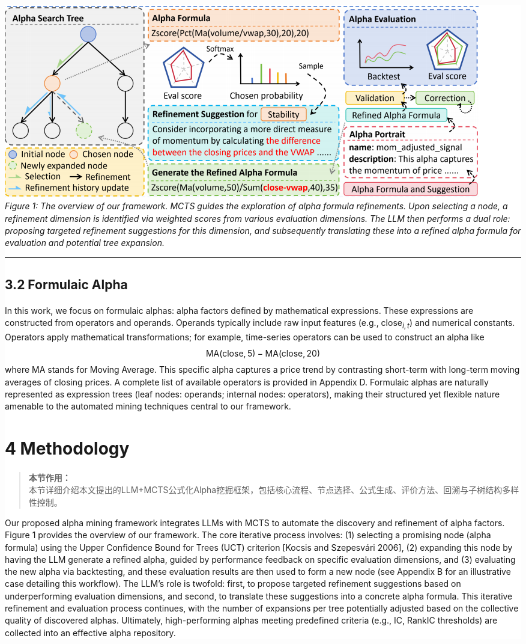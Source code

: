 
![Figure 1](img/fig1.png)  
*Figure 1: The overview of our framework. MCTS guides the exploration of alpha formula refinements. Upon selecting a node, a refinement dimension is identified via weighted scores from various evaluation dimensions. The LLM then performs a dual role: proposing targeted refinement suggestions for this dimension, and subsequently translating these into a refined alpha formula for evaluation and potential tree expansion.*

---

## 3.2 Formulaic Alpha

In this work, we focus on formulaic alphas: alpha factors defined by mathematical expressions. These expressions are constructed from operators and operands. Operands typically include raw input features (e.g., $\text{close}_{i,t}$) and numerical constants. Operators apply mathematical transformations; for example, time-series operators can be used to construct an alpha like 
$$
\text{MA}(\text{close}, 5) - \text{MA}(\text{close}, 20)
$$
where $\text{MA}$ stands for Moving Average. This specific alpha captures a price trend by contrasting short-term with long-term moving averages of closing prices. A complete list of available operators is provided in Appendix D. Formulaic alphas are naturally represented as expression trees (leaf nodes: operands; internal nodes: operators), making their structured yet flexible nature amenable to the automated mining techniques central to our framework.

# 4 Methodology

> **本节作用：**  
> 本节详细介绍本文提出的LLM+MCTS公式化Alpha挖掘框架，包括核心流程、节点选择、公式生成、评价方法、回溯与子树结构多样性控制。

Our proposed alpha mining framework integrates LLMs with MCTS to automate the discovery and refinement of alpha factors. Figure 1 provides the overview of our framework. The core iterative process involves: (1) selecting a promising node (alpha formula) using the Upper Confidence Bound for Trees (UCT) criterion [Kocsis and Szepesvári 2006], (2) expanding this node by having the LLM generate a refined alpha, guided by performance feedback on specific evaluation dimensions, and (3) evaluating the new alpha via backtesting, and these evaluation results are then used to form a new node (see Appendix B for an illustrative case detailing this workflow). The LLM’s role is twofold: first, to propose targeted refinement suggestions based on underperforming evaluation dimensions, and second, to translate these suggestions into a concrete alpha formula. This iterative refinement and evaluation process continues, with the number of expansions per tree potentially adjusted based on the collective quality of discovered alphas. Ultimately, high-performing alphas meeting predefined criteria (e.g., IC, RankIC thresholds) are collected into an effective alpha repository.
